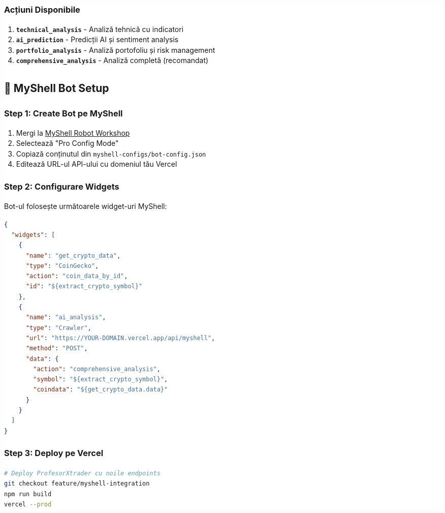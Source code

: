 
### Acțiuni Disponibile

1. **`technical_analysis`** - Analiză tehnică cu indicatori
2. **`ai_prediction`** - Predicții AI și sentiment analysis
3. **`portfolio_analysis`** - Analiză portofoliu și risk management
4. **`comprehensive_analysis`** - Analiză completă (recomandat)

## 🤖 MyShell Bot Setup

### Step 1: Create Bot pe MyShell

1. Mergi la [MyShell Robot Workshop](https://app.myshell.ai/robot-workshop-v1/create)
2. Selectează "Pro Config Mode"
3. Copiază conținutul din `myshell-configs/bot-config.json`
4. Editează URL-ul API-ului cu domeniul tău Vercel

### Step 2: Configurare Widgets

Bot-ul folosește următoarele widget-uri MyShell:

```json
{
  "widgets": [
    {
      "name": "get_crypto_data",
      "type": "CoinGecko",
      "action": "coin_data_by_id",
      "id": "${extract_crypto_symbol}"
    },
    {
      "name": "ai_analysis",
      "type": "Crawler",
      "url": "https://YOUR-DOMAIN.vercel.app/api/myshell",
      "method": "POST",
      "data": {
        "action": "comprehensive_analysis",
        "symbol": "${extract_crypto_symbol}",
        "coindata": "${get_crypto_data.data}"
      }
    }
  ]
}
```

### Step 3: Deploy pe Vercel

```bash
# Deploy ProfesorXtrader cu noile endpoints
git checkout feature/myshell-integration
npm run build
vercel --prod
```
